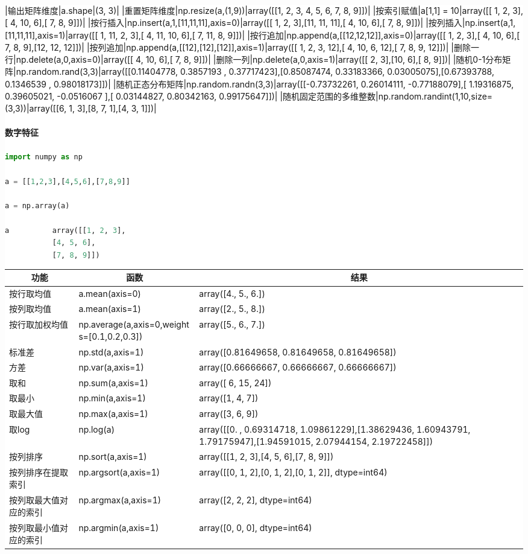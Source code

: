 |输出矩阵维度|a.shape|(3, 3)|
|重置矩阵维度|np.resize(a,(1,9))|array([[1, 2, 3, 4, 5, 6, 7, 8, 9]])|
|按索引赋值|a[1,1] = 10|array([[ 1,  2,  3],[ 4, 10,  6],[ 7,  8,  9]])|
|按行插入|np.insert(a,1,[11,11,11],axis=0)|array([[ 1,  2,  3],[11, 11, 11],[ 4, 10,  6],[ 7,  8,  9]])|
|按列插入|np.insert(a,1,[11,11,11],axis=1)|array([[ 1, 11,  2,  3],[ 4, 11, 10,  6],[ 7, 11,  8,  9]])|
|按行追加|np.append(a,[[12,12,12]],axis=0)|array([[ 1,  2,  3],[ 4, 10,  6],[ 7,  8,  9],[12, 12, 12]])|
|按列追加|np.append(a,[[12],[12],[12]],axis=1)|array([[ 1,  2,  3, 12],[ 4, 10,  6, 12],[ 7,  8,  9, 12]])|
|删除一行|np.delete(a,0,axis=0)|array([[ 4, 10,  6],[ 7,  8,  9]])|
|删除一列|np.delete(a,0,axis=1)|array([[ 2,  3],[10,  6],[ 8,  9]])|
|随机0-1分布矩阵|np.random.rand(3,3)|array([[0.11404778, 0.3857193 , 0.37717423],[0.85087474, 0.33183366, 0.03005075],[0.67393788, 0.1346539 , 0.98018173]])|
|随机正态分布矩阵|np.random.randn(3,3)|array([[-0.73732261,  0.26014111, -0.77188079],[ 1.19316875,  0.39605021, -0.0516067 ],[ 0.03144827,  0.80342163,  0.99175647]])|
|随机固定范围的多维整数|np.random.randint(1,10,size=(3,3))|array([[6, 1, 3],[8, 7, 1],[4, 3, 1]])|



#### **数字特征**


```python
import numpy as np

a = [[1,2,3],[4,5,6],[7,8,9]]

a = np.array(a)

a          array([[1, 2, 3],
           [4, 5, 6],
           [7, 8, 9]])
```


|功能|函数|结果|
|---|---|---|
|按行取均值|a.mean(axis=0)|array([4., 5., 6.])|
|按列取均值|a.mean(axis=1)|array([2., 5., 8.])|
|按行取加权均值|np.average(a,axis=0,weights=[0.1,0.2,0.3])|array([5., 6., 7.])|
|标准差|np.std(a,axis=1)|array([0.81649658, 0.81649658, 0.81649658])|
|方差|np.var(a,axis=1)|array([0.66666667, 0.66666667, 0.66666667])|
|取和|np.sum(a,axis=1)|array([ 6, 15, 24])|
|取最小|np.min(a,axis=1)|array([1, 4, 7])|
|取最大值|np.max(a,axis=1)|array([3, 6, 9])|
|取log|np.log(a)|array([[0. , 0.69314718, 1.09861229],[1.38629436, 1.60943791, 1.79175947],[1.94591015, 2.07944154, 2.19722458]])|
|按列排序|np.sort(a,axis=1)|array([[1, 2, 3],[4, 5, 6],[7, 8, 9]])|
|按列排序在提取索引|np.argsort(a,axis=1)|array([[0, 1, 2],[0, 1, 2],[0, 1, 2]], dtype=int64)|
|按列取最大值对应的索引|np.argmax(a,axis=1)|array([2, 2, 2], dtype=int64)|
|按列取最小值对应的索引|np.argmin(a,axis=1)|array([0, 0, 0], dtype=int64)|
